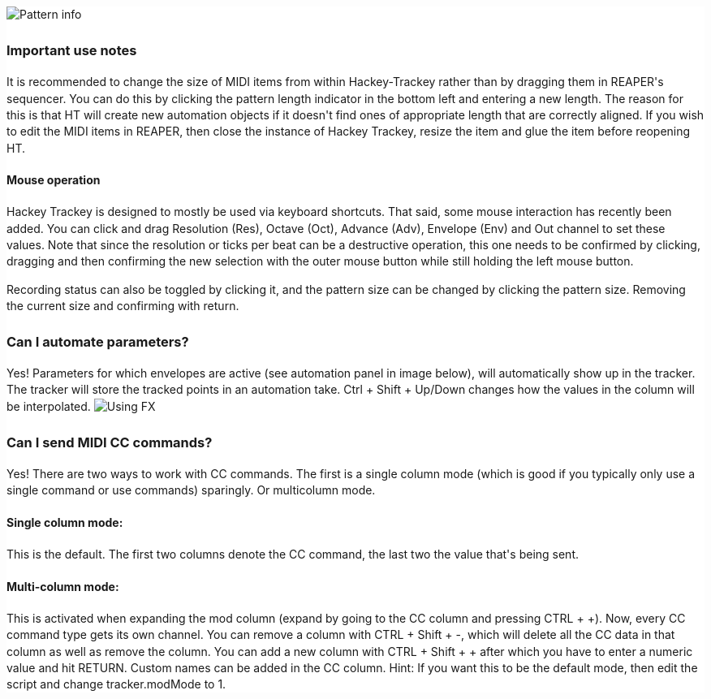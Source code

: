 ![Pattern info](https://i.imgur.com/bypeHXu.png)

### Important use notes
It is recommended to change the size of MIDI items from within Hackey-Trackey 
rather than by dragging them in REAPER's sequencer. You can do this by clicking 
the pattern length indicator in the bottom left and entering a new length. 
The reason for this is that HT will create new automation objects if it doesn't 
find ones of appropriate length that are correctly aligned. If you wish to 
edit the MIDI items in REAPER, then close the instance of Hackey Trackey, 
resize the item and glue the item before reopening HT.

#### Mouse operation
Hackey Trackey is designed to mostly be used via keyboard shortcuts. That said, 
some mouse interaction has recently been added. You can click and drag 
Resolution (Res), Octave (Oct), Advance (Adv), Envelope (Env) and Out channel 
to set these values. Note that since the resolution or ticks per beat can be a 
destructive operation, this one needs to be confirmed by clicking, dragging and 
then confirming the new selection with the outer mouse button while still holding 
the left mouse button.

Recording status can also be toggled by clicking it, and the pattern size can be 
changed by clicking the pattern size. Removing the current size and confirming with 
return.

### Can I automate parameters?
Yes! Parameters for which envelopes are active (see automation panel in image 
below), will automatically show up in the tracker. The tracker will store the 
tracked points in an automation take. Ctrl + Shift + Up/Down changes how the 
values in the column will be interpolated.
![Using FX](https://i.imgur.com/pZ0TV7k.png)

### Can I send MIDI CC commands?
Yes! There are two ways to work with CC commands. The first is a single column 
mode (which is good if you typically only use a single command or use commands) 
sparingly. Or multicolumn mode.

#### Single column mode:
This is the default. The first two columns denote the CC command, the last two 
the value that's being sent.

#### Multi-column mode:
This is activated when expanding the mod column (expand by going to the CC column
and pressing CTRL \+ \+). Now, every CC command type gets its own channel. You can 
remove a column with CTRL \+ Shift \+ \-, which will delete all the CC data in that 
column as well as remove the column. You can add a new column with CTRL \+ Shift \+ \+
after which you have to enter a numeric value and hit RETURN. Custom names can be 
added in the CC column.
Hint: If you want this to be the default mode, then edit the script and change 
tracker.modMode to 1.
